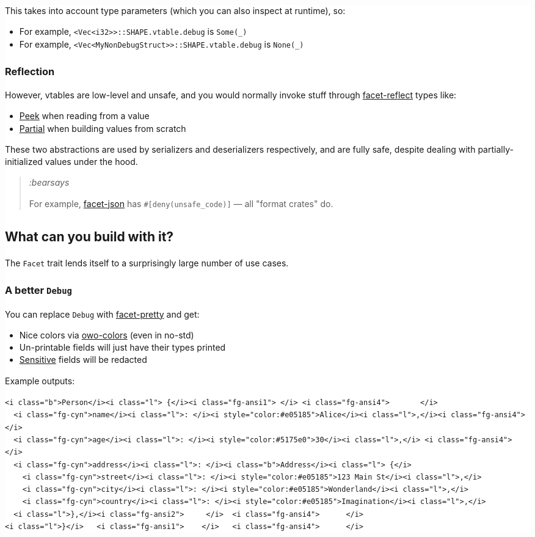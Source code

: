 This takes into account type parameters (which you can also inspect at runtime), so:

  * For example, `<Vec<i32>>::SHAPE.vtable.debug` is `Some(_)`
  * For example, `<Vec<MyNonDebugStruct>>::SHAPE.vtable.debug` is `None(_)`

### Reflection

However, vtables are low-level and unsafe, and you would normally invoke stuff through
[facet-reflect](https://docs.rs/facet-reflect) types like:

  * [Peek](https://docs.rs/facet-reflect/latest/facet_reflect/struct.Peek.html) when reading from a value
  * [Partial](https://docs.rs/facet-reflect/latest/facet_reflect/struct.Partial.html) when building values from scratch

These two abstractions are used by serializers and deserializers respectively,
and are fully safe, despite dealing with partially-initialized values under the hood.

> *:bearsays*
>
> For example, [facet-json](https://docs.rs/facet-json) has `#[deny(unsafe_code)]` — all "format crates" do.

## What can you build with it?

The `Facet` trait lends itself to a surprisingly large number of use cases.

### A better `Debug`

You can replace `Debug` with [facet-pretty](https://docs.rs/facet-pretty) and get:

  * Nice colors via [owo-colors](https://docs.rs/owo-colors) (even in no-std)
  * Un-printable fields will just have their types printed
  * [Sensitive](https://docs.rs/facet-core/latest/facet_core/struct.FieldFlags.html#associatedconstant.SENSITIVE) fields will be redacted

Example outputs:

```term
<i class="b">Person</i><i class="l"> {</i><i class="fg-ansi1"> </i> <i class="fg-ansi4">       </i>
  <i class="fg-cyn">name</i><i class="l">: </i><i style="color:#e05185">Alice</i><i class="l">,</i><i class="fg-ansi4">   </i>
  <i class="fg-cyn">age</i><i class="l">: </i><i style="color:#5175e0">30</i><i class="l">,</i> <i class="fg-ansi4">      </i>
  <i class="fg-cyn">address</i><i class="l">: </i><i class="b">Address</i><i class="l"> {</i>
    <i class="fg-cyn">street</i><i class="l">: </i><i style="color:#e05185">123 Main St</i><i class="l">,</i>
    <i class="fg-cyn">city</i><i class="l">: </i><i style="color:#e05185">Wonderland</i><i class="l">,</i>
    <i class="fg-cyn">country</i><i class="l">: </i><i style="color:#e05185">Imagination</i><i class="l">,</i>
  <i class="l">},</i><i class="fg-ansi2">     </i>  <i class="fg-ansi4">      </i>
<i class="l">}</i>   <i class="fg-ansi1">    </i>   <i class="fg-ansi4">      </i>
```
